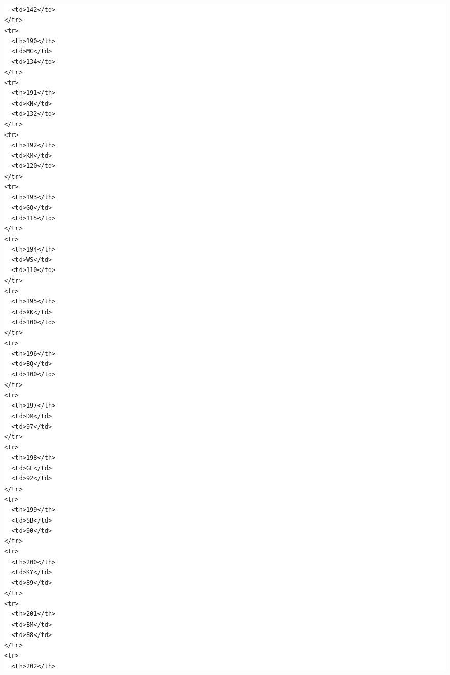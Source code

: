       <td>142</td>
    </tr>
    <tr>
      <th>190</th>
      <td>MC</td>
      <td>134</td>
    </tr>
    <tr>
      <th>191</th>
      <td>KN</td>
      <td>132</td>
    </tr>
    <tr>
      <th>192</th>
      <td>KM</td>
      <td>120</td>
    </tr>
    <tr>
      <th>193</th>
      <td>GQ</td>
      <td>115</td>
    </tr>
    <tr>
      <th>194</th>
      <td>WS</td>
      <td>110</td>
    </tr>
    <tr>
      <th>195</th>
      <td>XK</td>
      <td>100</td>
    </tr>
    <tr>
      <th>196</th>
      <td>BQ</td>
      <td>100</td>
    </tr>
    <tr>
      <th>197</th>
      <td>DM</td>
      <td>97</td>
    </tr>
    <tr>
      <th>198</th>
      <td>GL</td>
      <td>92</td>
    </tr>
    <tr>
      <th>199</th>
      <td>SB</td>
      <td>90</td>
    </tr>
    <tr>
      <th>200</th>
      <td>KY</td>
      <td>89</td>
    </tr>
    <tr>
      <th>201</th>
      <td>BM</td>
      <td>88</td>
    </tr>
    <tr>
      <th>202</th>